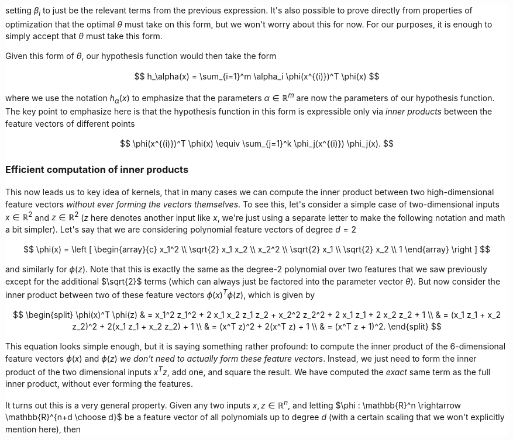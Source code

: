 setting $\beta_i$ to just be the relevant terms from the previous expression.  It's also possible to prove directly from properties of optimization that the optimal $\theta$ must take on this form, but we won't worry about this for now.  For our purposes, it is enough to simply accept that $\theta$ must take this form.

Given this form of $\theta$, our hypothesis function would then take the form

$$
h_\alpha(x) = \sum_{i=1}^m \alpha_i \phi(x^{(i)})^T \phi(x)
$$

where we use the notation $h_\alpha(x)$ to emphasize that the parameters $\alpha \in \mathbb{R}^m$ are now the parameters of our hypothesis function.  The key point to emphasize here is that the hypothesis function in this form is expressible only via _inner products_ between the feature vectors of different points

$$
\phi(x^{(i)})^T \phi(x) \equiv \sum_{j=1}^k \phi_j(x^{(i)}) \phi_j(x).
$$


### Efficient computation of inner products

This now leads us to key idea of kernels, that in many cases we can compute the inner product between two high-dimensional feature vectors _without ever forming the vectors themselves_.  To see this, let's consider a simple case of two-dimensional inputs $x \in \mathbb{R}^2$ and $z \in \mathbb{R}^2$ ($z$ here denotes another input like $x$, we're just using a separate letter to make the following notation and math a bit simpler).  Let's say that we are considering polynomial feature vectors of degree $d=2$

$$
\phi(x) = \left [ \begin{array}{c} x_1^2 \\ \sqrt{2} x_1 x_2 \\ x_2^2 \\ \sqrt{2} x_1 \\ \sqrt{2} x_2 \\ 1 \end{array} \right ]
$$

and similarly for $\phi(z)$.  Note that this is exactly the same as the degree-2 polynomial over two features that we saw previously except for the additional $\sqrt{2}$ terms (which can always just be factored into the parameter vector $\theta$).  But now consider the inner product between two of these feature vectors $\phi(x)^T \phi(z)$, which is given by

$$
\begin{split}
\phi(x)^T \phi(z) & = x_1^2 z_1^2 + 2 x_1 x_2 z_1 z_2 + x_2^2 z_2^2 + 2 x_1 z_1 + 2 x_2 z_2 + 1 \\
& = (x_1 z_1 + x_2 z_2)^2 + 2(x_1 z_1 + x_2 z_2) + 1 \\
& = (x^T z)^2 + 2(x^T z) + 1 \\
& = (x^T z + 1)^2.
\end{split}
$$

This equation looks simple enough, but it is saying something rather profound: to compute the inner product of the 6-dimensional feature vectors $\phi(x)$ and $\phi(z)$ _we don't need to actually form these feature vectors_.  Instead, we just need to form the inner product of the two dimensional inputs $x^Tz$, add one, and square the result.  We have computed the _exact_ same term as the full inner product, without ever forming the features.

It turns out this is a very general property.  Given any two inputs $x,z \in \mathbb{R}^n$, and letting $\phi : \mathbb{R}^n \rightarrow \mathbb{R}^{n+d \choose d}$ be a feature vector of all polynomials up to degree $d$ (with a certain scaling that we won't explicitly mention here), then
